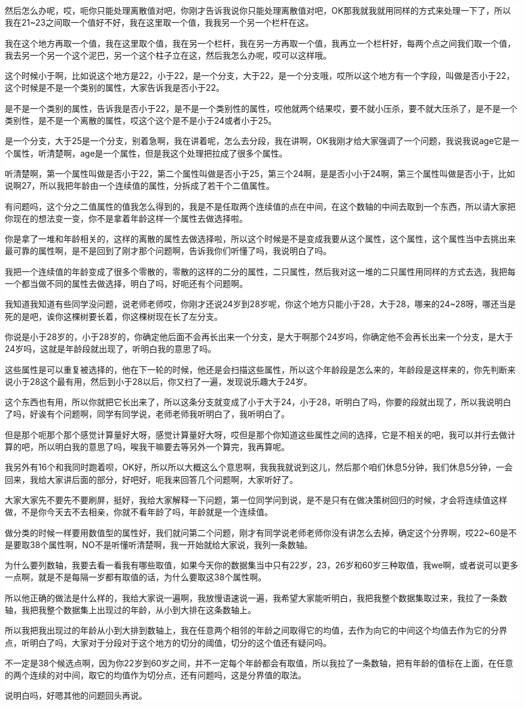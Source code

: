 然后怎么办呢，哎，呃你只能处理离散值对吧，你刚才告诉我说你只能处理离散值对吧，OK那我就我就用同样的方式来处理一下了，所以我在21~23之间取一个值好不好，我在这里取一个值，我我另一个另一个栏杆在这。

我在这个地方再取一个值，我在这里取个值，我在另一个栏杆，我在另一方再取一个值，我再立一个栏杆好，每两个点之间我们取一个值，我去另一个另一个这个泥巴，另一个这个柱子立在这，然后我怎么办呢，哎可以这样哦。

这个时候小于啊，比如说这个地方是22，小于22，是一个分支，大于22，是一个分支哦，哎所以这个地方有一个字段，叫做是否小于22，这个时候是不是一个类别的属性，大家告诉我是否小于22。

是不是一个类别的属性，告诉我是否小于22，是不是一个类别性的属性，哎他就两个结果哎，要不就小压杀，要不就大压杀了，是不是一个类别性，是不是一个离散的属性，哎这个这个是不是小于24或者小于25。

是一个分支，大于25是一个分支，别着急啊，我在讲着呢，怎么去分段，我在讲啊，OK我刚才给大家强调了一个问题，我说我说age它是一个属性，听清楚啊，age是一个属性，但是我这个处理把拉成了很多个属性。

听清楚啊，第一个属性叫做是否小于22，第二个属性叫做是否小于25，第三个24啊，是是否小小于24啊，第三个属性叫做是否小于，比如说啊27，所以我把年龄由一个连续值的属性，分拆成了若干个二值属性。

有问题吗，这个分之二值属性的值我怎么得到的，我是不是任取两个连续值的点在中间，在这个数轴的中间去取到一个东西，所以请大家把你现在的想法变一变，你不是拿着年龄这样一个属性去做选择啦。

你是拿了一堆和年龄相关的，这样的离散的属性去做选择啦，所以这个时候是不是变成我要从这个属性，这个属性，这个属性当中去挑出来最可靠的属性啊，是不是回到了刚才那个问题啊，告诉我你们听懂了吗，我说明白了吗。

我把一个连续值的年龄变成了很多个零散的，零散的这样的二分的属性，二只属性，然后我对这一堆的二只属性用同样的方式去选，我把每一个都当做不同的属性去做选择，明白了吗，好呃还有个问题啊。

我知道我知道有些同学没问题，说老师老师哎，你刚才还说24岁到28岁呢，你这个地方只能小于28，大于28，哪来的24~28呀，哪还当是死的是吧，诶你这棵树要长着，你这棵树现在长了左分支。

你说是小于28岁的，小于28岁的，你确定他后面不会再长出来一个分支，是大于啊那个24岁吗，你确定他不会再长出来一个分支，是大于24岁吗，这就是年龄段就出现了，听明白我的意思了吗。

这些属性是可以重复被选择的，他在下一轮的时候，他还是会扫描这些属性，所以这个年龄段是怎么来的，年龄段是这样来的，你先判断来说小于28这个最有用，然后到小于28以后，你又扫了一遍，发现说乐趣大于24岁。

这个东西也有用，所以你就把它长出来了，所以这条分支就变成了小于大于24，小于28，听明白了吗，你要的段就出现了，所以我说明白了吗，好诶有个问题啊，同学有同学说，老师老师我听明白了，我听明白了。

但是那个呃那个那个感觉计算量好大呀，感觉计算量好大呀，哎但是那个你知道这些属性之间的选择，它是不相关的吧，我可以并行去做计算的吧，所以明白我的意思了吗，唉我干嘛要去等另外一个算完，我再算呢。

我另外有16个和我同时跑着呗，OK好，所以所以大概这么个意思啊，我我我就说到这儿，然后那个咱们休息5分钟，我们休息5分钟，一会回来，我给大家讲后面的部分，好吧好，呃我来回答几个问题啊，大家听好了。

大家大家先不要先不要刷屏，挺好，我给大家解释一下问题，第一位同学问到说，是不是只有在做决策树回归的时候，才会将连续值这样做，不是你今天去不去相亲，你就不看年龄了吗，年龄就是一个连续值。

做分类的时候一样要用数值型的属性好，我们就问第二个问题，刚才有同学说老师老师你没有讲怎么去掉，确定这个分界啊，哎22~60是不是要取38个属性啊，NO不是听懂听清楚啊，我一开始就给大家说，我列一条数轴。

为什么要列数轴，我要去看一看我有哪些取值，如果今天你的数据集当中只有22岁，23，26岁和60岁三种取值，我we啊，或者说可以更多一点啊，就是不是每隔一岁都有取值的话，为什么要取这38个属性啊。

所以他正确的做法是什么样的，我给大家说一遍啊，我放慢语速说一遍，我希望大家能听明白，我把我整个数据集取过来，我拉了一条数轴，我把我整个数据集上出现过的年龄，从小到大排在这条数轴上。

所以我把我出现过的年龄从小到大排到数轴上，我在任意两个相邻的年龄之间取得它的均值，去作为向它的中间这个均值去作为它的分界点，听明白了吗，大家对于分段对于这个地方的切分的阈值，切分的这个值还有疑问吗。

不一定是38个候选点啊，因为你22岁到60岁之间，并不一定每个年龄都会有取值，所以我拉了一条数轴，把有年龄的值标在上面，在任意的两个连续的对中间，取它的均值作为切分点，还有问题吗，这是分界值的取法。

说明白吗，好嗯其他的问题回头再说。
